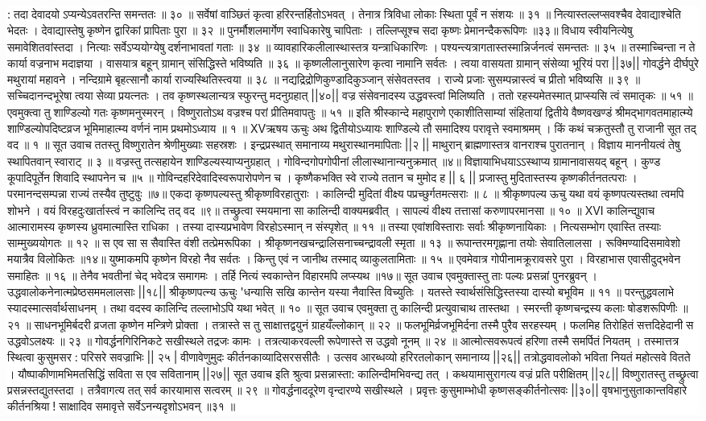 : 
तदा देवादयो ऽप्यन्येऽवतरन्ति समन्ततः ॥ ३० ॥ 
सर्वेषां वाञ्छितं कृत्वा हरिरन्तर्हितोऽभवत् । 
तेनात्र त्रिविधा लोकाः स्थिता पूर्वं न संशयः ॥ ३१ ॥ 
नित्यास्तल्लप्सवश्चैव देवाद्याश्चेति भेदतः । देवाद्यास्तेषु कृष्णेन द्वारिकां प्रापिताः पुरा ॥ ३२ ॥ 
पुनर्मौशलमार्गेण स्वाधिकारेषु चापिताः । तल्लिप्सूश्च सदा कृष्णः प्रेमानन्दैकरूपिणः ॥३३॥ 
विधाय स्वीयनित्येषु समावेशितवांस्तदा । नित्याः सर्वेऽप्ययोग्येषु दर्शनाभावतां गताः ॥ ३४ ॥ 
व्यावहारिकलीलास्थास्तत्र यन्त्राधिकारिणः । पश्यन्त्यत्रागतास्तस्मान्निर्जनत्वं समन्ततः ॥ ३५ ॥ 
तस्माच्चिन्ता न ते कार्या वज्रनाभ मदाज्ञया । 
वासयात्र बहून् ग्रामान् संसिद्धिस्ते भविष्यति ॥ ३६ ॥ 
कृष्णलीलानुसारेण कृत्वा नामानि सर्वतः । 
त्वया वासयता ग्रामान् संसेव्या भूरियं परा ||३७|| 
गोवर्द्धने दीर्घपुरे मथुरायां महावने । 
नन्दिग्रामे बृहत्सानौ कार्या राज्यस्थितिस्त्वया ॥ ३८ ॥ 
नद्यद्रिद्रोणिकुण्डादिकुञ्जान् संसेवतस्तव । राज्ये प्रजाः सुसम्पन्नास्त्वं च प्रीतो भविष्यसि ॥ ३९ ॥ 
सच्चिदानन्दभूरेषा त्वया सेव्या प्रयत्नतः । 
तव कृष्णस्थलान्यत्र स्फुरन्तु मदनुग्रहात् ||४०|| 
वज्र संसेवनादस्य उद्धवस्त्वां मिलिष्यति । 
ततो रहस्यमेतस्मात् प्राप्स्यसि त्वं समातृकः ॥ ५१ ॥ 
एवमुक्त्वा तु शाण्डिल्यो गतः कृष्णमनुस्मरन् । विष्णुरातोऽथ वज्रश्च परां प्रीतिमवापतुः ॥ ५१ ॥ 
इति श्रीस्कान्दे महापुराणे एकाशीतिसाम्यां संहितायां द्वितीये वैष्णवखण्डं श्रीमद्भागवतमाहात्म्ये शाण्डिल्योपदिष्टव्रज 
भूमिमाहात्म्य वर्णनं नाम प्रथमोऽध्याय ॥ १ ॥ 
XVऋषय ऊचुः 
अथ द्वितीयोऽध्यायः 
शाण्डिल्ये तौ समादिश्य परावृत्ते स्वमाश्रमम् । किं कथं चक्रतुस्तौ तु राजानी सूत तद् वद ॥ १ ॥ 
सूत उवाच 
ततस्तु विष्णुरातेन श्रेणीमुख्याः सहस्रशः । इन्द्रप्रस्थात् समानाय्य मथुरास्थानमापिताः ||२ || 
माथुरान् ब्राह्मणास्तत्र वानराश्च पुरातनान् । विज्ञाय माननीयत्वं तेषु स्थापितवान् स्वाराट् ॥ ३ ॥ 
वज्रस्तु तत्सहायेन शाण्डिल्यस्याप्यनुग्रहात् । गोविन्दगोपगोपीनां लीलास्थानान्यनुक्रमात् ॥४॥ 
विज्ञायाभिधयाऽऽस्थाप्य ग्रामानावासयद् बहून् । कुण्ड कूपादिपूर्तेन शिवादि स्थापनेन च ॥५ ॥ 
गोविन्दहरिदेवादिस्वरूपारोपणेन च । कृष्णैकभक्ति स्वे राज्ये ततान च मुमोद ह || ६ || 
प्रजास्तु मुदितास्तस्य कृष्णकीर्तनतत्पराः । परमानन्दसम्पन्ना राज्यं तस्यैव तुष्टुवुः ॥७॥ 
एकदा कृष्णपल्यस्तु श्रीकृष्णविरहातुराः । कालिन्दी मुदितां वीक्ष्य पप्रच्छुर्गतमत्सराः ॥ ८ ॥ 
श्रीकृष्णपल्य ऊचु 
यथा वयं कृष्णपत्यस्तथा त्वमपि शोभने । वयं विरहदुःखार्तास्त्वं न कालिन्दि तद् वद ॥९॥ 
तच्छ्रुत्वा स्मयमाना सा कालिन्दी वाक्यमब्रवीत् । सापल्यं वीक्ष्य तत्तासां करुणापरमानसा ॥ १० ॥ 
XVI 
कालिन्द्युवाच 
आत्मारामस्य कृष्णस्य ध्रुवमात्मास्ति राधिका । तस्या दास्यप्रभावेण विरहोऽस्मान् न संस्पृशेत् ॥ ११ ॥ 
तस्या एवांशविस्ताराः सर्वाः श्रीकृष्णनायिकाः । नित्यसम्भोग एवास्ति तस्याः साम्मुख्ययोगतः ॥ १२ ॥ 
स एव सा स सैवास्ति वंशी तत्प्रेमरूपिका । श्रीकृष्णनखचन्द्रालिसनाच्चन्द्रावली स्मृता ॥ १३ ॥ 
रूपान्तरमगृह्णाना तयोः सेवातिलालसा । रूक्मिण्यादिसमावेशो मयात्रैव विलोकितः ॥१४॥ 
युष्माकमपि कृष्णेन विरहो नैव सर्वतः । किन्तु एवं न जानीथ तस्माद् व्याकुलतामिताः ॥ १५ ॥ एवमेवात्र गोपीनामक्रूरावसरे पुरा । विरहाभास एवासीदुद्भवेन समाहितः ॥ १६ ॥ तेनैव भवतीनां चेद् भवेदत्र समागमः । तर्हि नित्यं स्वकान्तेन विहारमपि लप्स्यथ ॥१७॥ 
सूत उवाच 
एवमुक्तास्तु ताः पल्यः प्रसन्नां पुनरब्रुवन् । उद्धवालोकनेनात्मप्रेष्ठसममलालसाः ||१८|| 
श्रीकृष्णपत्न्य ऊचुः 
'धन्यासि सखि कान्तेन यस्या नैवास्ति विच्युतिः । यतस्ते स्वार्थसंसिद्धिस्तस्या दास्यो बभूविम ॥ ११ ॥ 
परन्तुद्धवलाभे स्यादस्मात्सर्वार्थसाधनम् । तथा वदस्व कालिन्दि तल्लाभोऽपि यथा भवेत् ॥ १० ॥ 
सूत उवाच 
एवमुक्ता तु कालिन्दी प्रत्युवाचाथ तास्तथा । स्मरन्ती कृष्णचन्द्रस्य कलाः षोडशरूपिणीः ॥ २१ ॥ 
साधनभूमिर्बदरी व्रजता कृष्णेन मन्त्रिणे प्रोक्ता । तत्रास्ते स तु साक्षात्तद्वयुनं ग्राहयँल्लोकान् ॥ २२ ॥ फलभूमिर्व्रजभूमिर्दना तस्मै पुरैव सरहस्यम् । फलमिह तिरोहितं सत्तदिहेदानी स उद्धवोऽलक्ष्यः ॥ २३ ॥ गोवर्द्धनगिरिनिकटे सखीस्थले तद्रजः कामः । तत्रत्याकरवल्ली रूपेणास्ते स उद्धवो नूनम् ॥ २४ ॥ आत्मोत्सवरूपत्वं हरिणा तस्मै समर्पितं नियतम् । तस्मात्तत्र स्थित्वा कुसुमसर : परिसरे सवज्राभिः || २५ | वीणावेणुमुदः कीर्तनकाव्यादिसरससीतैः । उत्सव आरब्धव्यो हरिरतलोकान् समानाय्य ||२६|| तत्रोद्धवावलोको भविता नियतं महोत्सवे वितते । यौष्पाकीणामभिमतसिद्धिं सविता स एव सवितानाम् ||२७|| 
सूत उवाच 
इति श्रुत्वा प्रसन्नास्ता: कालिन्दीमभिवन्द्य तत् । कथयामासुरागत्य वज्रं प्रति परीक्षितम् ||२८|| 
विष्णुरातस्तु तच्छ्रुत्वा प्रसन्नस्तद्युतस्तदा । तत्रैवागत्य तत् सर्व कारयामास सत्वरम् ॥ २९ ॥ 
गोवर्द्धनाददूरेण वृन्दारण्ये सखीस्थले । प्रवृत्तः कुसुमाम्भोधी कृष्णसङ्कीर्तनोत्सवः ||३०|| वृषभानुसुताकान्तविहारे कीर्तनश्रिया ! साक्षादिव समावृत्ते सर्वेऽनन्यदृशोऽभवन् ॥३१ ॥ 